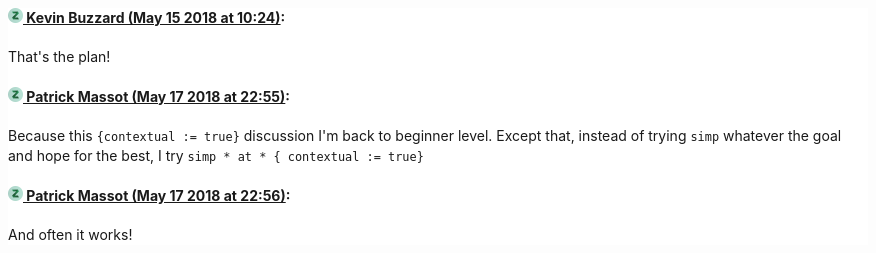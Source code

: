 #### [![Click to go to Zulip](../../assets/img/zulip2.png) Kevin Buzzard (May 15 2018 at 10:24)](https://leanprover.zulipchat.com/#narrow/stream/113488-general/topic/rw%20under%20a%20union/near/126581275):
That's the plan!

#### [![Click to go to Zulip](../../assets/img/zulip2.png) Patrick Massot (May 17 2018 at 22:55)](https://leanprover.zulipchat.com/#narrow/stream/113488-general/topic/rw%20under%20a%20union/near/126718080):
Because this `{contextual := true}` discussion I'm back to beginner level. Except that, instead of trying `simp` whatever the goal and hope for the best, I try `simp * at * { contextual := true}`

#### [![Click to go to Zulip](../../assets/img/zulip2.png) Patrick Massot (May 17 2018 at 22:56)](https://leanprover.zulipchat.com/#narrow/stream/113488-general/topic/rw%20under%20a%20union/near/126718124):
And often it works!

